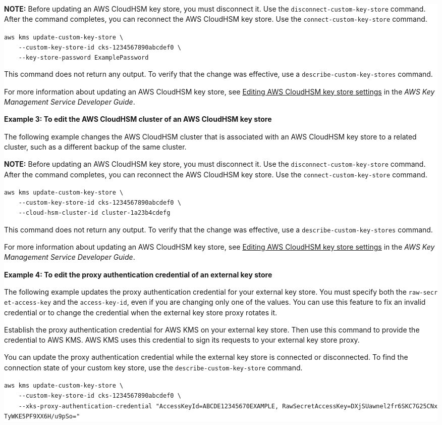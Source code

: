 **NOTE:** Before updating an AWS CloudHSM key store, you must disconnect it. Use the `disconnect-custom-key-store` command. After the command completes, you can reconnect the AWS CloudHSM key store. Use the `connect-custom-key-store` command.

```
aws kms update-custom-key-store \
    --custom-key-store-id cks-1234567890abcdef0 \
    --key-store-password ExamplePassword
```

This command does not return any output. To verify that the change was effective, use a `describe-custom-key-stores` command.

For more information about updating an AWS CloudHSM key store, see [Editing AWS CloudHSM key store settings](https://docs.aws.amazon.com/kms/latest/developerguide/update-keystore.html) in the *AWS Key Management Service Developer Guide*.

**Example 3: To edit the AWS CloudHSM cluster of an AWS CloudHSM key store**

The following example changes the AWS CloudHSM cluster that is associated with an AWS CloudHSM key store to a related cluster, such as a different backup of the same cluster.

**NOTE:** Before updating an AWS CloudHSM key store, you must disconnect it. Use the `disconnect-custom-key-store` command. After the command completes, you can reconnect the AWS CloudHSM key store. Use the `connect-custom-key-store` command.

```
aws kms update-custom-key-store \
    --custom-key-store-id cks-1234567890abcdef0 \
    --cloud-hsm-cluster-id cluster-1a23b4cdefg
```

This command does not return any output. To verify that the change was effective, use a `describe-custom-key-stores` command.

For more information about updating an AWS CloudHSM key store, see [Editing AWS CloudHSM key store settings](https://docs.aws.amazon.com/kms/latest/developerguide/update-keystore.html) in the *AWS Key Management Service Developer Guide*.

**Example 4: To edit the proxy authentication credential of an external key store**

The following example updates the proxy authentication credential for your external key store. You must specify both the `raw-secret-access-key` and the `access-key-id`, even if you are changing only one of the values. You can use this feature to fix an invalid credential or to change the credential when the external key store proxy rotates it.

Establish the proxy authentication credential for AWS KMS on your external key store. Then use this command to provide the credential to AWS KMS. AWS KMS uses this credential to sign its requests to your external key store proxy.

You can update the proxy authentication credential while the external key store is connected or disconnected. To find the connection state of your custom key store, use the `describe-custom-key-store` command.

```
aws kms update-custom-key-store \
    --custom-key-store-id cks-1234567890abcdef0 \
    --xks-proxy-authentication-credential "AccessKeyId=ABCDE12345670EXAMPLE, RawSecretAccessKey=DXjSUawnel2fr6SKC7G25CNxTyWKE5PF9XX6H/u9pSo="
```
